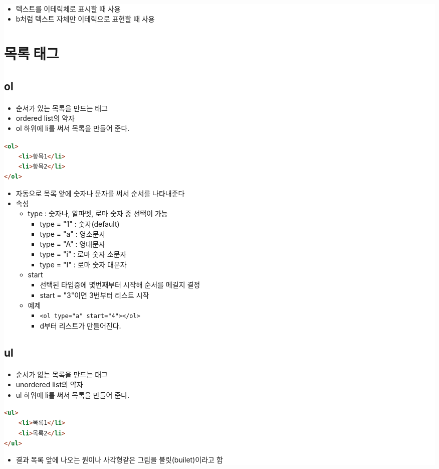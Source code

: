- 텍스트를 이테릭체로 표시할 때 사용
- b처럼 텍스트 자체만 이테릭으로 표현할 때 사용



# 목록 태그

## ol

- 순서가 있는 목록을 만드는 태그
- ordered list의 약자
- ol 하위에 li를 써서 목록을 만들어 준다.

```html
<ol>
    <li>항목1</li>
    <li>항목2</li>
</ol>
```

- 자동으로 목록 앞에 숫자나 문자를 써서 순서를 나타내준다
- 속성
    - type : 숫자나, 알파벳, 로마 숫자 중 선택이 가능
        - type = "1" : 숫자(default)
        - type = "a" : 영소문자
        - type = "A" : 영대문자
        - type = "i" : 로마 숫자 소문자
        - type = "I" : 로마 숫자 대문자
    - start
        - 선택된 타입중에 몇번째부터 시작해 순서를 메길지 결정
        - start = "3"이면 3번부터 리스트 시작
    - 예제
        - `<ol type="a" start="4"></ol>`
        - d부터 리스트가 만들어진다.





## ul

- 순서가 없는 목록을 만드는 태그
- unordered list의 약자
- ul 하위에 li를 써서 목록을 만들어 준다.

```html
<ul>
    <li>목록1</li>
    <li>목록2</li>
</ul>
```

- 결과 목록 앞에 나오는 원이나 사각형같은 그림을 불릿(builet)이라고 함


